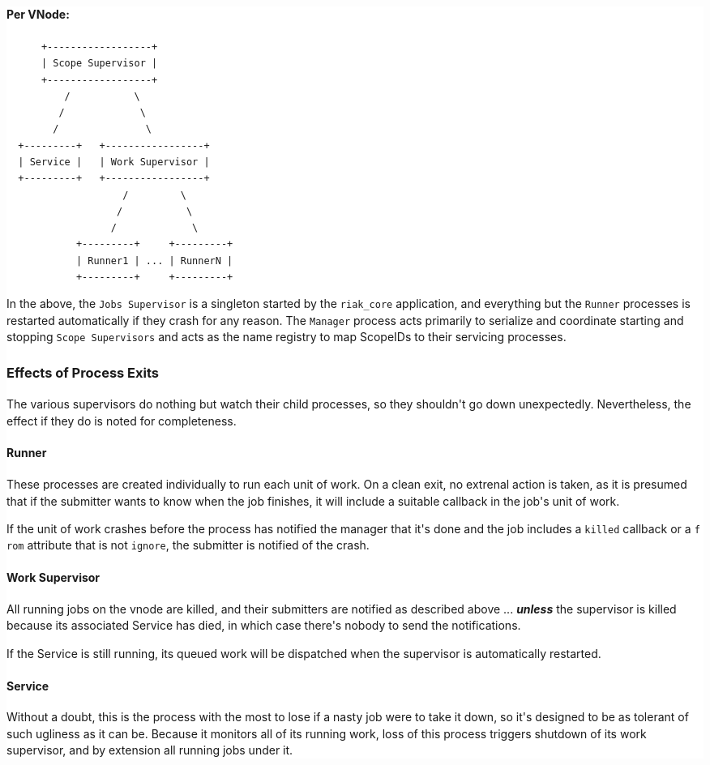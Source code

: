 #### Per VNode:

```
      +------------------+
      | Scope Supervisor |
      +------------------+
          /           \
         /             \
        /               \
  +---------+   +-----------------+
  | Service |   | Work Supervisor |
  +---------+   +-----------------+
                    /         \
                   /           \
                  /             \
            +---------+     +---------+
            | Runner1 | ... | RunnerN |
            +---------+     +---------+
```

In the above, the `Jobs Supervisor` is a singleton started by the `riak_core` application, and everything but the `Runner` processes is restarted automatically if they crash for any reason. The `Manager` process acts primarily to serialize and coordinate starting and stopping `Scope Supervisors` and acts as the name registry to map ScopeIDs to their servicing processes.

### Effects of Process Exits

The various supervisors do nothing but watch their child processes, so they shouldn't go down unexpectedly. Nevertheless, the effect if they do is noted for completeness.

#### Runner

These processes are created individually to run each unit of work. On a clean exit, no extrenal action is taken, as it is presumed that if the submitter wants to know when the job finishes, it will include a suitable callback in the job's unit of work.

If the unit of work crashes before the process has notified the manager that it's done and the job includes a `killed` callback or a `from` attribute that is not `ignore`, the submitter is notified of the crash.

#### Work Supervisor

All running jobs on the vnode are killed, and their submitters are notified as described above ... _**unless**_ the supervisor is killed because its associated Service has died, in which case there's nobody to send the notifications.

If the Service is still running, its queued work will be dispatched when the supervisor is automatically restarted.

#### Service

Without a doubt, this is the process with the most to lose if a nasty job were to take it down, so it's designed to be as tolerant of such ugliness as it can be. Because it monitors all of its running work, loss of this process triggers shutdown of its work supervisor, and by extension all running jobs under it.
